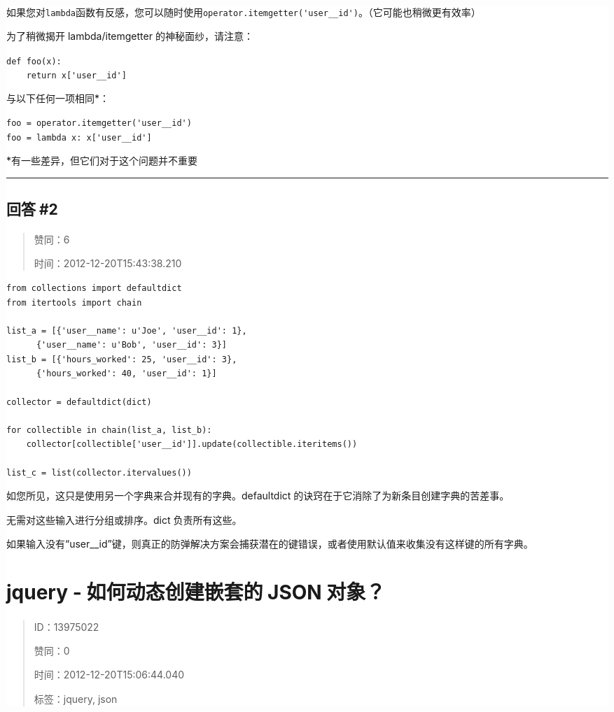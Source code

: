 如果您对`lambda`函数有反感，您可以随时使用`operator.itemgetter('user__id')`。（它可能也稍微更有效率）

为了稍微揭开 lambda/itemgetter 的神秘面纱，请注意：

```
def foo(x):
    return x['user__id'] 
```

与以下任何一项相同*：

```
foo = operator.itemgetter('user__id')
foo = lambda x: x['user__id'] 
```

*有一些差异，但它们对于这个问题并不重要

* * *

## 回答 #2

> 赞同：6
> 
> 时间：2012-12-20T15:43:38.210

```
from collections import defaultdict
from itertools import chain

list_a = [{'user__name': u'Joe', 'user__id': 1},
      {'user__name': u'Bob', 'user__id': 3}]
list_b = [{'hours_worked': 25, 'user__id': 3},
      {'hours_worked': 40, 'user__id': 1}]

collector = defaultdict(dict)

for collectible in chain(list_a, list_b):
    collector[collectible['user__id']].update(collectible.iteritems())

list_c = list(collector.itervalues()) 
```

如您所见，这只是使用另一个字典来合并现有的字典。defaultdict 的诀窍在于它消除了为新条目创建字典的苦差事。

无需对这些输入进行分组或排序。dict 负责所有这些。

如果输入没有“user__id”键，则真正的防弹解决方案会捕获潜在的键错误，或者使用默认值来收集没有这样键的所有字典。

# jquery - 如何动态创建嵌套的 JSON 对象？

> ID：13975022
> 
> 赞同：0
> 
> 时间：2012-12-20T15:06:44.040
> 
> 标签：jquery, json
